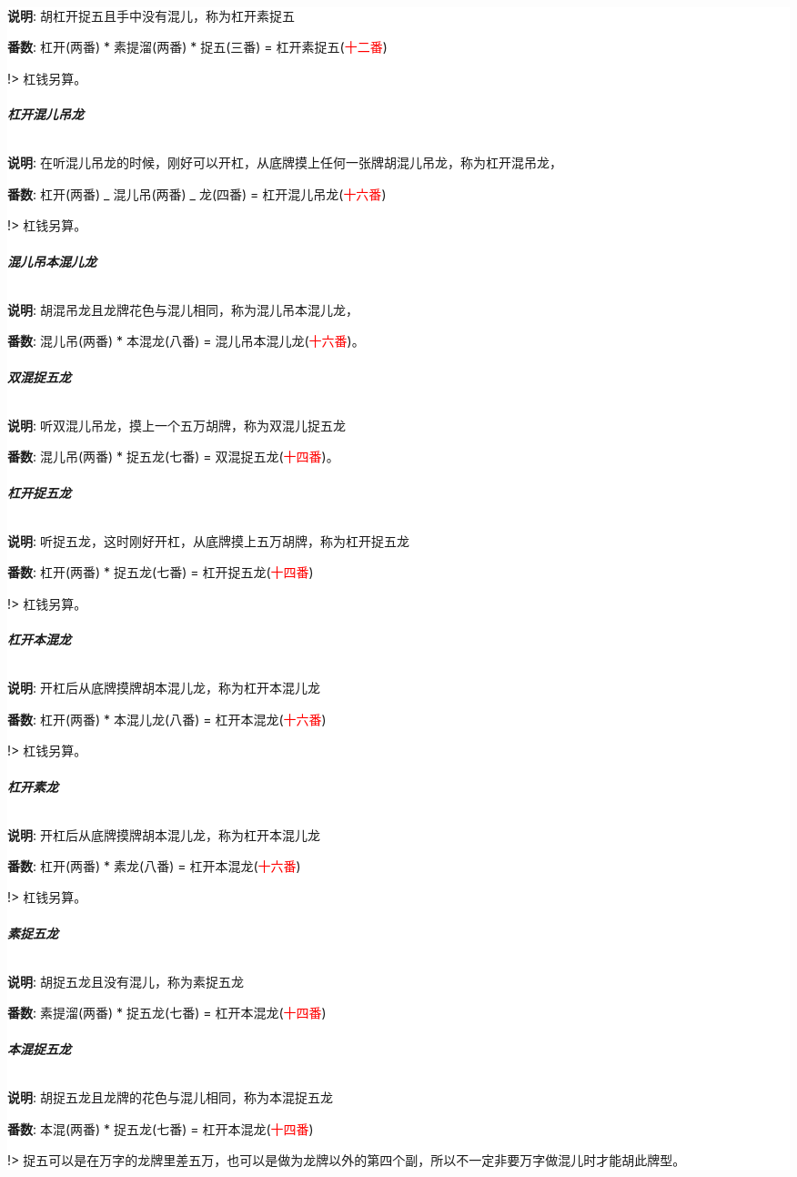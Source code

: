 **说明**: 胡杠开捉五且手中没有混儿，称为杠开素捉五

**番数**: 杠开(两番) \* 素提溜(两番) \* 捉五(三番) = 杠开素捉五(<span style="color:red">十二番</span>)

!> 杠钱另算。

###### **杠开混儿吊龙**

**说明**: 在听混儿吊龙的时候，刚好可以开杠，从底牌摸上任何一张牌胡混儿吊龙，称为杠开混吊龙，

**番数**: 杠开(两番) _ 混儿吊(两番) _ 龙(四番) = 杠开混儿吊龙(<span style="color:red">十六番</span>)

!> 杠钱另算。

###### **混儿吊本混儿龙**

**说明**: 胡混吊龙且龙牌花色与混儿相同，称为混儿吊本混儿龙，

**番数**: 混儿吊(两番) \* 本混龙(八番) = 混儿吊本混儿龙(<span style="color:red">十六番</span>)。

###### **双混捉五龙**

**说明**: 听双混儿吊龙，摸上一个五万胡牌，称为双混儿捉五龙

**番数**: 混儿吊(两番) \* 捉五龙(七番) = 双混捉五龙(<span style="color:red">十四番</span>)。

###### **杠开捉五龙**

**说明**: 听捉五龙，这时刚好开杠，从底牌摸上五万胡牌，称为杠开捉五龙

**番数**: 杠开(两番) \* 捉五龙(七番) = 杠开捉五龙(<span style="color:red">十四番</span>)

!> 杠钱另算。

###### **杠开本混龙**

**说明**: 开杠后从底牌摸牌胡本混儿龙，称为杠开本混儿龙

**番数**: 杠开(两番) \* 本混儿龙(八番) = 杠开本混龙(<span style="color:red">十六番</span>)

!> 杠钱另算。

###### **杠开素龙**

**说明**: 开杠后从底牌摸牌胡本混儿龙，称为杠开本混儿龙

**番数**: 杠开(两番) \* 素龙(八番) = 杠开本混龙(<span style="color:red">十六番</span>)

!> 杠钱另算。

###### **素捉五龙**

**说明**: 胡捉五龙且没有混儿，称为素捉五龙

**番数**: 素提溜(两番) \* 捉五龙(七番) = 杠开本混龙(<span style="color:red">十四番</span>)

###### **本混捉五龙**

**说明**: 胡捉五龙且龙牌的花色与混儿相同，称为本混捉五龙

**番数**: 本混(两番) \* 捉五龙(七番) = 杠开本混龙(<span style="color:red">十四番</span>)

!> 捉五可以是在万字的龙牌里差五万，也可以是做为龙牌以外的第四个副，所以不一定非要万字做混儿时才能胡此牌型。

